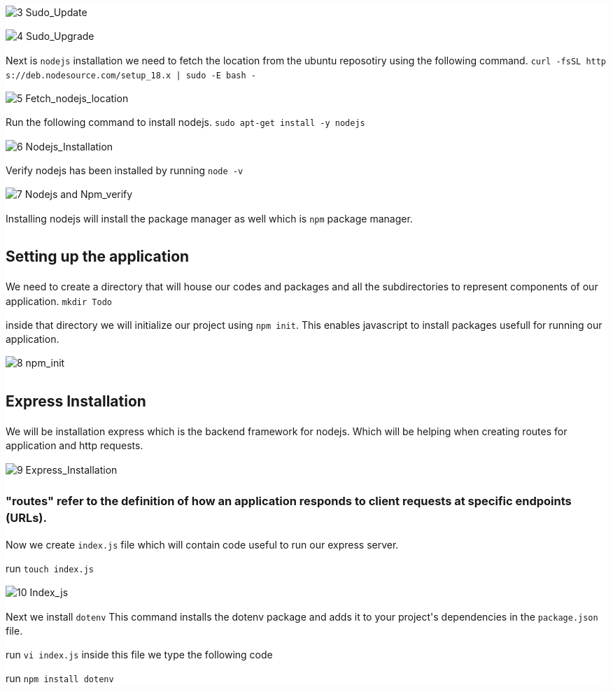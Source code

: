 ![3 Sudo_Update](https://github.com/lucm9/MERN-TODO-APP/assets/96879757/d407b716-1660-4dca-a76b-302be2a9cd52)

![4 Sudo_Upgrade](https://github.com/lucm9/MERN-TODO-APP/assets/96879757/badb8867-7722-43de-80b6-eabd7ec2774c)

Next is `nodejs` installation we need to fetch the location from the ubuntu reposotiry using the following command. `curl -fsSL https://deb.nodesource.com/setup_18.x | sudo -E bash -`

![5 Fetch_nodejs_location](https://github.com/lucm9/MERN-TODO-APP/assets/96879757/2ee9b7c4-8ae4-4947-bf4e-4d7c21684cd9)

Run the following command to install nodejs.
`sudo apt-get install -y nodejs`

![6 Nodejs_Installation](https://github.com/lucm9/MERN-TODO-APP/assets/96879757/a83e73d9-b26f-47e8-a05e-0e5043e2c88a)

Verify nodejs has been installed by running `node -v`

![7 Nodejs and Npm_verify](https://github.com/lucm9/MERN-TODO-APP/assets/96879757/923c73ec-562a-4d93-9572-c8ea3f752afe)

Installing nodejs will install the package manager as well which is `npm` package manager.

## Setting up the application

We need to create a directory that will house our codes and packages and all the subdirectories to represent components of our application.
`mkdir Todo`

inside that directory we will initialize our project using `npm init`. This enables javascript to install packages usefull for running our application.

![8 npm_init](https://github.com/lucm9/MERN-TODO-APP/assets/96879757/449534fc-a7de-4fbc-8d0a-6a99d0255979)

## Express Installation

We will be installation express which is the backend framework for nodejs. Which will be helping when creating routes for application and http requests. 

![9 Express_Installation](https://github.com/lucm9/MERN-TODO-APP/assets/96879757/f6221ceb-44a3-4702-8e76-9104bb0c7638)

###  "routes" refer to the definition of how an application responds to client requests at specific endpoints (URLs).

Now we create `index.js` file which will contain code useful to run our express server. 

run `touch index.js`

![10 Index_js](https://github.com/lucm9/MERN-TODO-APP/assets/96879757/893f61a1-5e30-4239-9909-0a64468b8002)

Next we install `dotenv` This command installs the dotenv package and adds it to your project's dependencies in the `package.json` file. 

run `vi index.js` inside this file we type the following code

run `npm install dotenv`
